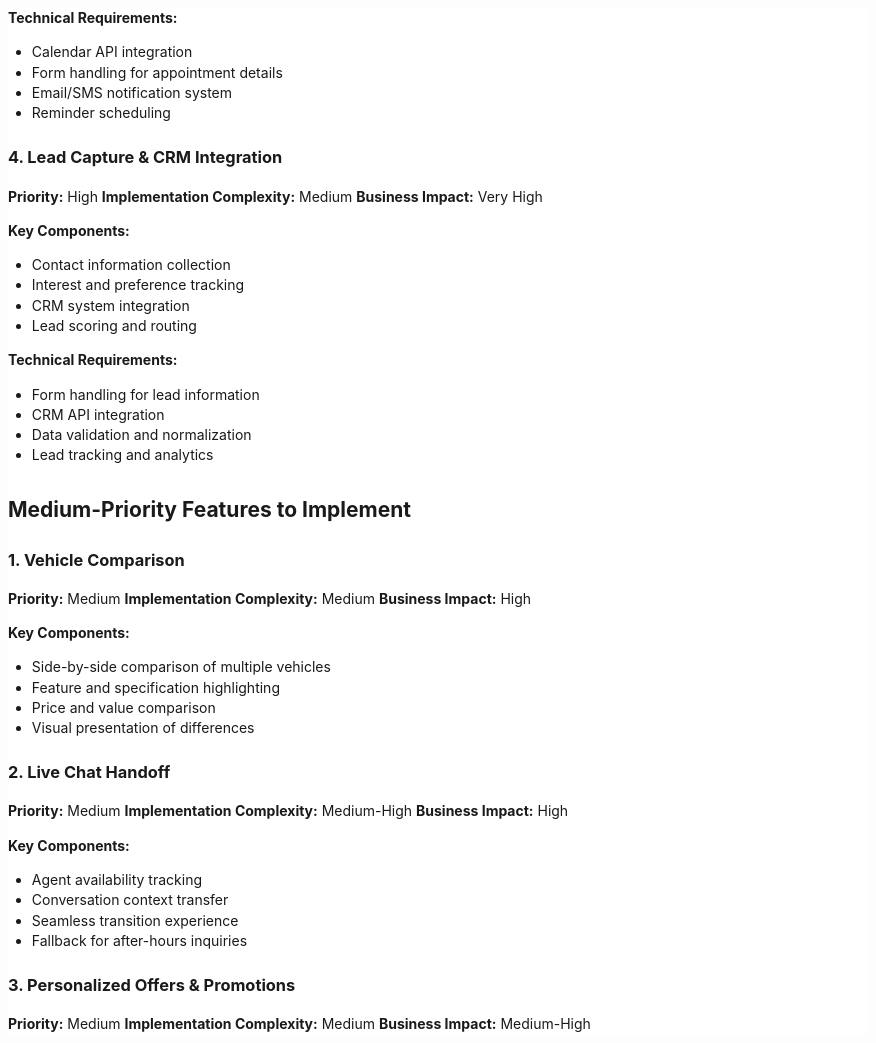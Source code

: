 **Technical Requirements:**
- Calendar API integration
- Form handling for appointment details
- Email/SMS notification system
- Reminder scheduling

### 4. Lead Capture & CRM Integration
**Priority:** High
**Implementation Complexity:** Medium
**Business Impact:** Very High

**Key Components:**
- Contact information collection
- Interest and preference tracking
- CRM system integration
- Lead scoring and routing

**Technical Requirements:**
- Form handling for lead information
- CRM API integration
- Data validation and normalization
- Lead tracking and analytics

## Medium-Priority Features to Implement

### 1. Vehicle Comparison
**Priority:** Medium
**Implementation Complexity:** Medium
**Business Impact:** High

**Key Components:**
- Side-by-side comparison of multiple vehicles
- Feature and specification highlighting
- Price and value comparison
- Visual presentation of differences

### 2. Live Chat Handoff
**Priority:** Medium
**Implementation Complexity:** Medium-High
**Business Impact:** High

**Key Components:**
- Agent availability tracking
- Conversation context transfer
- Seamless transition experience
- Fallback for after-hours inquiries

### 3. Personalized Offers & Promotions
**Priority:** Medium
**Implementation Complexity:** Medium
**Business Impact:** Medium-High
